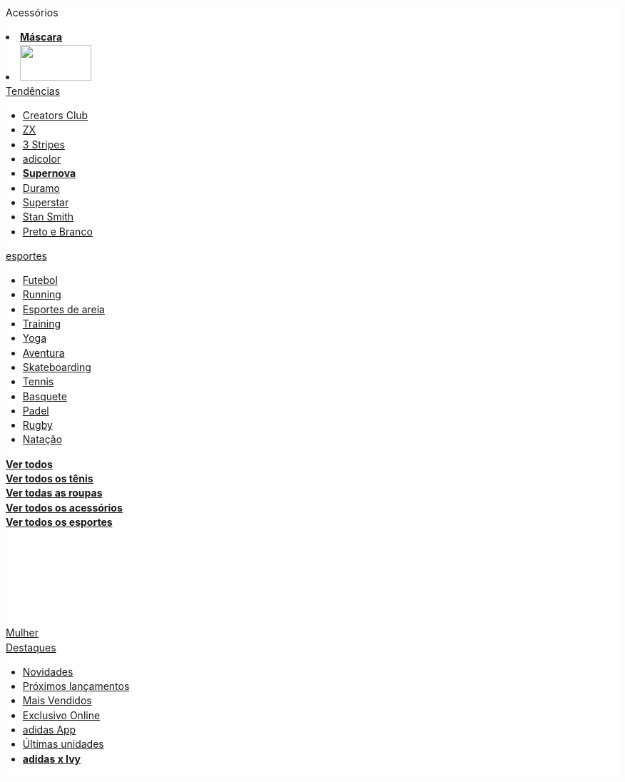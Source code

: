 Acess&#xF3;rios</a></li><li><strong><a href="/mascara" manual_cm_sp="header-_-homem-_-acess&#xF3;rios-_-m&#xE1;scara">M&#xE1;scara</a></strong></li><li><a href="/mascara" manual_cm_sp="header-_-homem-_-acess&#xF3;rios"><img alt height="50" src="https://www.adidas.com.br/on/demandware.static/-/Sites-adidas-BR-Library/pt_BR/dw726b0def/%2B%2B%2B.%2B.jpg" title width="100"></a></li></ul></div><div class="col-5"><div class="headline"><a href="/homem-melhor_qualificado" manual_cm_sp="header-_-homem-_-tend&#xEA;ncias">Tend&#xEA;ncias</a></div><ul><li><a href="/creatorsclub" manual_cm_sp="header-_-homem-_-tend&#xEA;ncias-_-creators club">Creators Club</a></li><li><a href="/zx-homem" manual_cm_sp="header-_-homem-_-tend&#xEA;ncias-_-zx">ZX</a></li><li><a href="/3_stripes-homem" manual_cm_sp="header-_-homem-_-tend&#xEA;ncias-_-3 stripes">3 Stripes</a></li><li><a href="/adicolor-homem" manual_cm_sp="header-_-homem-_-tend&#xEA;ncias-_-adicolor">adicolor</a></li><li><strong><a href="/supernova-homem" manual_cm_sp="header-_-homem-_-tend&#xEA;ncias-_-supernova">Supernova</a></strong></li><li><a href="/duramo-homem-calcados" manual_cm_sp="header-_-homem-_-tend&#xEA;ncias-_-duramo">Duramo</a></li><li><a href="/superstar-homem-calcados" manual_cm_sp="header-_-homem-_-tend&#xEA;ncias-_-superstar">Superstar</a></li><li><a href="/stan_smith-homem" manual_cm_sp="header-_-homem-_-tend&#xEA;ncias-_-stan smith">Stan Smith</a></li><li><a href="/homem-branco%7Cpreto" manual_cm_sp="header-_-homem-_-tend&#xEA;ncias-_-preto e branco">Preto e Branco</a></li></ul></div><div class="col-5"><div class="headline"><a href="https://www.adidas.com.br/performance-homem" manual_cm_sp="header-_-homem-_-esportes">esportes</a></div><ul><li><a href="/futebol-homem" manual_cm_sp="header-_-homem-_-esportes-_-futebol">Futebol</a></li><li><a href="https://www.adidas.com.br/running-homem" manual_cm_sp="header-_-homem-_-esportes-_-running">Running</a></li><li><a href="/esportes_de_areia-homem" manual_cm_sp="header-_-homem-_-esportes-_-esportes de areia">Esportes de areia</a></li><li><a href="https://www.adidas.com.br/training-homem" manual_cm_sp="header-_-homem-_-esportes-_-training">Training</a></li><li><a href="/homem-yoga" manual_cm_sp="header-_-homem-_-esportes-_-yoga">Yoga</a></li><li><a href="/terrex-homem" manual_cm_sp="header-_-homem-_-esportes-_-aventura">Aventura</a></li><li><a href="/skateboarding-homem" manual_cm_sp="header-_-homem-_-esportes-_-skateboarding">Skateboarding</a></li><li><a href="https://www.adidas.com.br/tennis-homem" manual_cm_sp="header-_-homem-_-esportes-_-tennis">Tennis</a></li><li><a href="/basquete-homem" manual_cm_sp="header-_-homem-_-esportes-_-basquete">Basquete</a></li><li><a href="/padel-homem" manual_cm_sp="header-_-homem-_-esportes-_-padel">Padel</a></li><li><a href="/rugby-homem" manual_cm_sp="header-_-homem-_-esportes-_-rugby">Rugby</a></li><li><a href="https://www.adidas.com.br/natacao-homem" manual_cm_sp="header-_-homem-_-esportes-_-nata&#xE7;&#xE3;o">Nata&#xE7;&#xE3;o</a></li></ul></div></div><div class="bottom-line"><div class="col-5"><a href="https://www.adidas.com.br/homem?grid=true" manual_cm_sp="header-_-homem-_-destaques-_-ver todos"><strong>Ver todos</strong></a></div><div class="col-5"><strong><a href="/homem-calcados" manual_cm_sp="header-_-homem-_-cal&#xE7;ados-_-ver todos os&#xA0;t&#xEA;nis">Ver todos os&#xA0;t&#xEA;nis</a></strong></div><div class="col-5"><strong><a href="/homem-roupas" manual_cm_sp="header-_-homem-_-roupas-_-ver todas as roupas">Ver todas as roupas</a></strong></div><div class="col-5"><strong><a href="/homem-acessorios" manual_cm_sp="header-_-homem-_-acess&#xF3;rios-_-ver todos os acess&#xF3;rios">Ver todos os acess&#xF3;rios</a></strong></div><div class="col-5"><a href="https://www.adidas.com.br/performance-homem" manual_cm_sp="header-_-homem-_-tend&#xEA;ncias-_-ver todos os esportes"><strong>Ver todos os esportes</strong></a></div><div class="col-5"></div></div></div></div></div></div></div></div></div></div></div><div data-auto-id="glass-navigation-flyout" class="navigation-flyout glass-navigation-flyout-white___20EjX"><a manual_cm_sp="header-_-Mulher" class="label" href="/mulher">Mulher<svg class="gl-icon navigation-icon-down"><use xlink:href="#arrow-down"></use></svg></a><div class="header-sticky-wrapper header-sticky-selfservice-wrapper-main"><div data-auto-id="header-flyout" class="header-flyout header-redesign"><div class="wrapper clearfix"><div class="column topcat-nav"><div class="flyout hover"><div class="flyout-content"><div class="contentasset" data-contentasset-id="navigation-gender-women" data-contentasset="navigation-gender-women"><div class="flyout-content-in"><div class="main-line"><div class="col-5"><div class="headline"><a href="/mulher-mais_vendidos" manual_cm_sp="header-_-mulher-_-destaques">Destaques</a></div><ul><li><u><a href="/mulher-novidades" manual_cm_sp="header-_-mulher-_-destaques-_-novidades">Novidades</a></u></li><li><a href="/lancamentos-datas" manual_cm_sp="header-_-mulher-_-destaques-_-pr&#xF3;ximos lan&#xE7;amentos">Pr&#xF3;ximos lan&#xE7;amentos</a></li><li><a href="/mais_vendidos-mulher" manual_cm_sp="header-_-mulher-_-destaques-_-mais vendidos">Mais Vendidos</a></li><li><a href="/exclusivo-mulher" manual_cm_sp="header-_-mulher-_-destaques-_-exclusivo online">Exclusivo Online</a></li><li><a href="/adidasapp" manual_cm_sp="header-_-mulher-_-destaques-_-adidas app">adidas App</a></li><li><a href="/ultimas_unidades-mulher" manual_cm_sp="header-_-mulher-_-destaques-_-&#xFA;ltimas unidades">&#xDA;ltimas unidades</a></li><li><strong><a href="/ivypark" manual_cm_sp="header-_-mulher-_-destaques-_-adidas x ivy park">adidas x Ivy